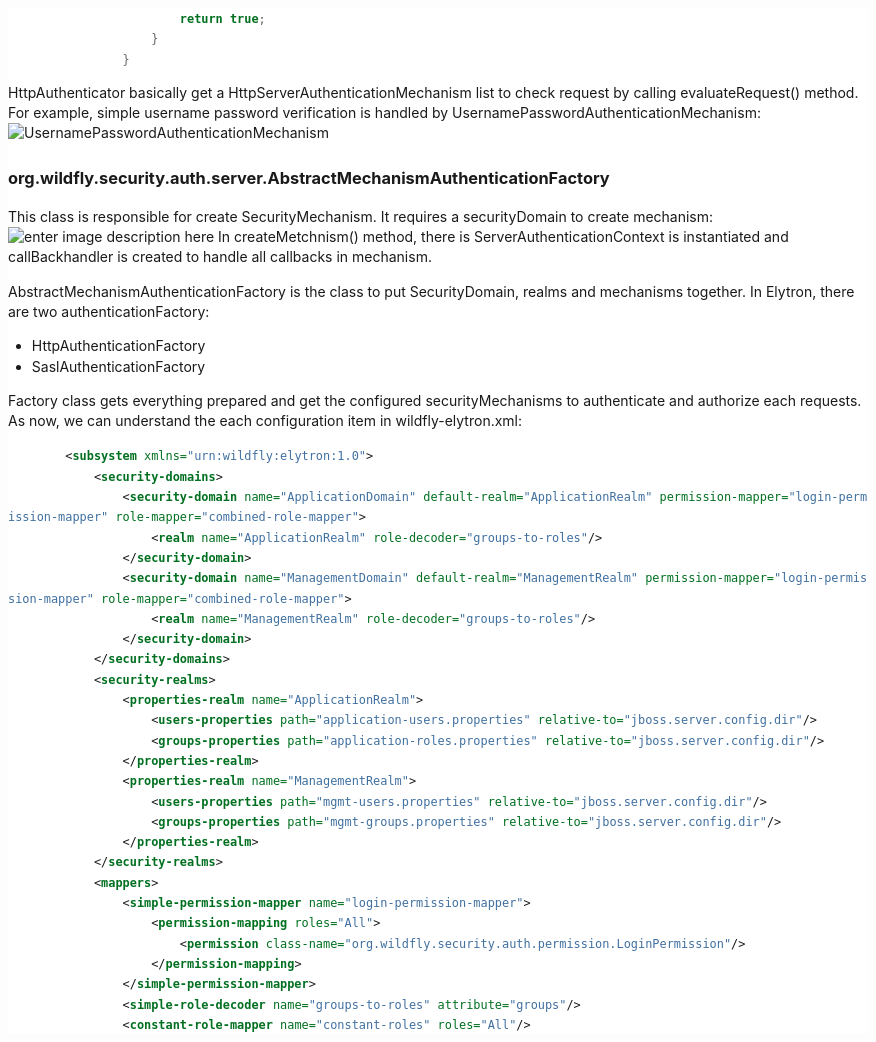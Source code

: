 ```java
                        return true;
                    }
                }
```

HttpAuthenticator basically get a HttpServerAuthenticationMechanism list to check request by calling evaluateRequest() method. For example, simple username password verification is handled by UsernamePasswordAuthenticationMechanism:
![UsernamePasswordAuthenticationMechanism](https://raw.githubusercontent.com/jimma/images/master/usernamepwd.png)

### org.wildfly.security.auth.server.AbstractMechanismAuthenticationFactory
This class is responsible for create SecurityMechanism. It requires a securityDomain to create mechanism:
![enter image description here](https://github.com/jimma/images/blob/master/securitymechanism.png?raw=true)
In createMetchnism() method, there is ServerAuthenticationContext is instantiated and callBackhandler is created to handle all callbacks in mechanism.

AbstractMechanismAuthenticationFactory is the class to put SecurityDomain, realms and mechanisms together. In Elytron, there are two authenticationFactory: 
 
  * HttpAuthenticationFactory
  * SaslAuthenticationFactory

Factory class gets everything prepared and get the configured securityMechanisms to authenticate and authorize each requests. 
As now, we can understand the each configuration item in wildfly-elytron.xml:

```xml
        <subsystem xmlns="urn:wildfly:elytron:1.0">
            <security-domains>
                <security-domain name="ApplicationDomain" default-realm="ApplicationRealm" permission-mapper="login-permission-mapper" role-mapper="combined-role-mapper">
                    <realm name="ApplicationRealm" role-decoder="groups-to-roles"/>
                </security-domain>
                <security-domain name="ManagementDomain" default-realm="ManagementRealm" permission-mapper="login-permission-mapper" role-mapper="combined-role-mapper">
                    <realm name="ManagementRealm" role-decoder="groups-to-roles"/>
                </security-domain>
            </security-domains>
            <security-realms>
                <properties-realm name="ApplicationRealm">
                    <users-properties path="application-users.properties" relative-to="jboss.server.config.dir"/>
                    <groups-properties path="application-roles.properties" relative-to="jboss.server.config.dir"/>
                </properties-realm>
                <properties-realm name="ManagementRealm">
                    <users-properties path="mgmt-users.properties" relative-to="jboss.server.config.dir"/>
                    <groups-properties path="mgmt-groups.properties" relative-to="jboss.server.config.dir"/>
                </properties-realm>
            </security-realms>
            <mappers>
                <simple-permission-mapper name="login-permission-mapper">
                    <permission-mapping roles="All">
                        <permission class-name="org.wildfly.security.auth.permission.LoginPermission"/>
                    </permission-mapping>
                </simple-permission-mapper>
                <simple-role-decoder name="groups-to-roles" attribute="groups"/>
                <constant-role-mapper name="constant-roles" roles="All"/>
```